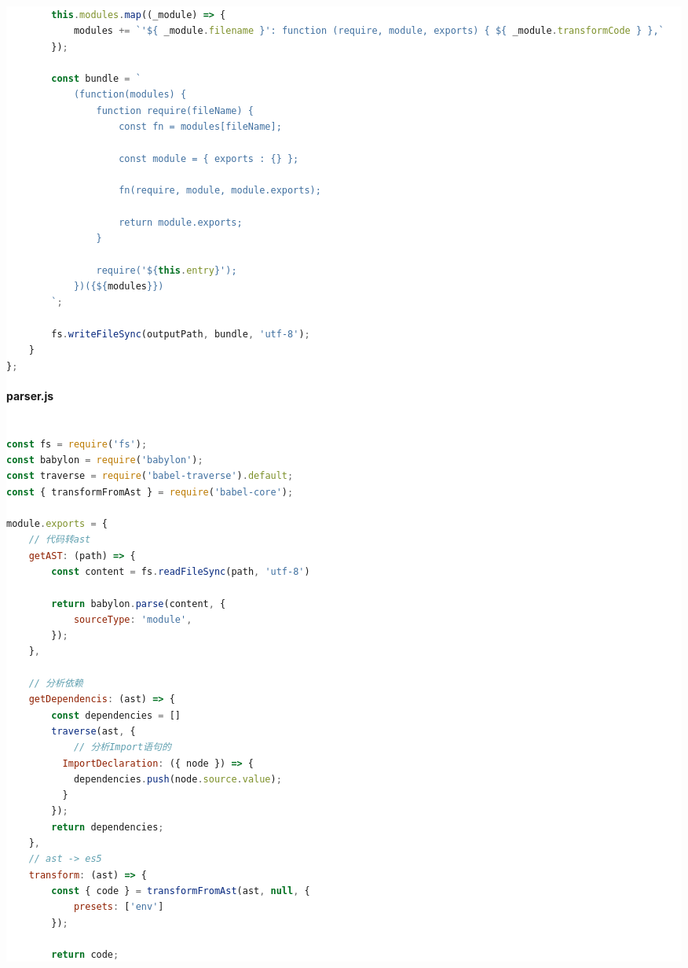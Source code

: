 ```js
        this.modules.map((_module) => {
            modules += `'${ _module.filename }': function (require, module, exports) { ${ _module.transformCode } },`
        });
        
        const bundle = `
            (function(modules) {
                function require(fileName) {
                    const fn = modules[fileName];
        
                    const module = { exports : {} };
        
                    fn(require, module, module.exports);
        
                    return module.exports;
                }

                require('${this.entry}');
            })({${modules}})
        `;
    
        fs.writeFileSync(outputPath, bundle, 'utf-8');
    }
};

```

#### parser.js

```js

const fs = require('fs');
const babylon = require('babylon');
const traverse = require('babel-traverse').default;
const { transformFromAst } = require('babel-core');

module.exports = {
    // 代码转ast
    getAST: (path) => {
        const content = fs.readFileSync(path, 'utf-8')
    
        return babylon.parse(content, {
            sourceType: 'module',
        });
    },

    // 分析依赖
    getDependencis: (ast) => {
        const dependencies = []
        traverse(ast, {
            // 分析Import语句的
          ImportDeclaration: ({ node }) => {
            dependencies.push(node.source.value);
          }
        });
        return dependencies;
    },
    // ast -> es5
    transform: (ast) => {
        const { code } = transformFromAst(ast, null, {
            presets: ['env']
        });
      
        return code;
```
